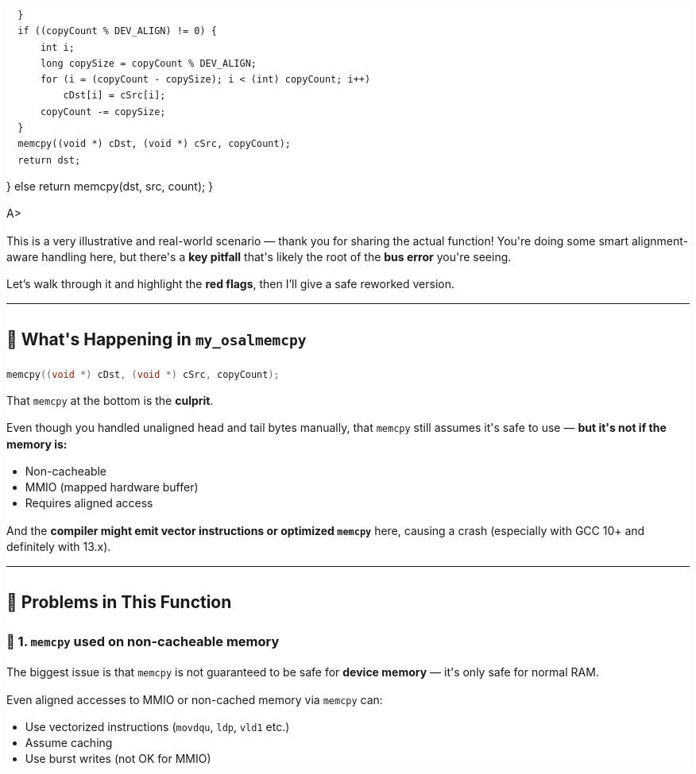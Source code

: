       }
      if ((copyCount % DEV_ALIGN) != 0) {
          int i;
          long copySize = copyCount % DEV_ALIGN;
          for (i = (copyCount - copySize); i < (int) copyCount; i++)
              cDst[i] = cSrc[i];
          copyCount -= copySize;
      }
      memcpy((void *) cDst, (void *) cSrc, copyCount);
      return dst;
  } else
  return memcpy(dst, src, count);
}

A>

This is a very illustrative and real-world scenario — thank you for sharing the actual function! You're doing some smart alignment-aware handling here, but there's a **key pitfall** that's likely the root of the **bus error** you're seeing.

Let’s walk through it and highlight the **red flags**, then I’ll give a safe reworked version.

---

## 🔎 What's Happening in `my_osalmemcpy`

```c
memcpy((void *) cDst, (void *) cSrc, copyCount);
```

That `memcpy` at the bottom is the **culprit**.

Even though you handled unaligned head and tail bytes manually, that `memcpy` still assumes it's safe to use — **but it's not if the memory is:**
- Non-cacheable
- MMIO (mapped hardware buffer)
- Requires aligned access

And the **compiler might emit vector instructions or optimized `memcpy`** here, causing a crash (especially with GCC 10+ and definitely with 13.x).

---

## 🚨  Problems in This Function

### 🔴 1. `memcpy` used on non-cacheable memory

The biggest issue is that `memcpy` is not guaranteed to be safe for **device memory** — it's only safe for normal RAM.

Even aligned accesses to MMIO or non-cached memory via `memcpy` can:
- Use vectorized instructions (`movdqu`, `ldp`, `vld1` etc.)
- Assume caching
- Use burst writes (not OK for MMIO)

